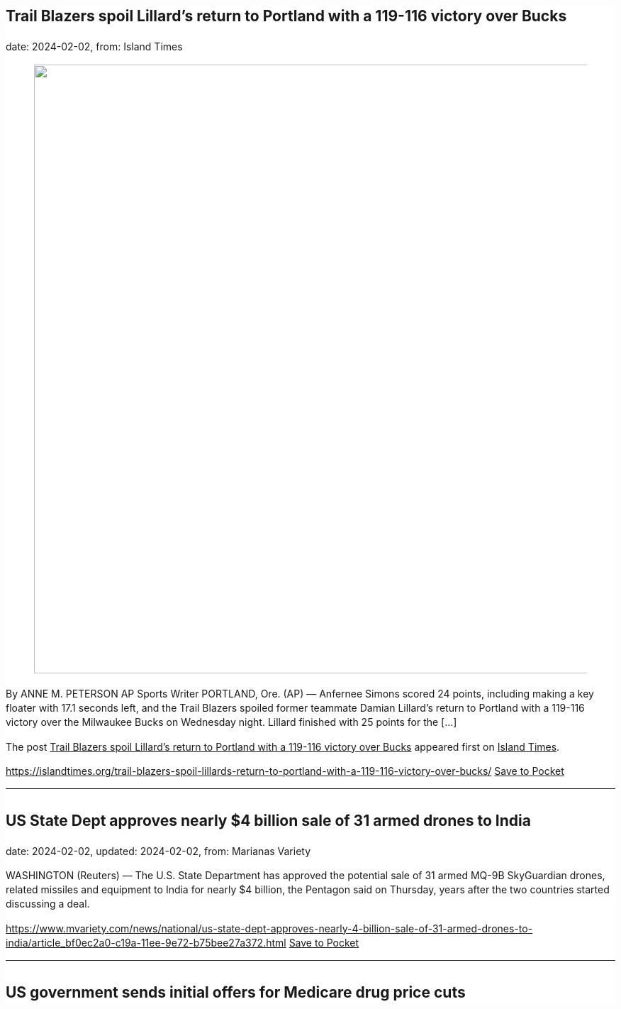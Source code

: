 
## Trail Blazers spoil Lillard’s return to Portland with a 119-116 victory over Bucks

date: 2024-02-02, from: Island Times

<figure><img width="1024" height="858" src="https://i0.wp.com/islandtimes.org/wp-content/uploads/2024/02/Trail-Blazers.jpg?fit=1024%2C858&amp;ssl=1" class="attachment-rss-image-size size-rss-image-size wp-post-image" alt="" decoding="async" srcset="https://i0.wp.com/islandtimes.org/wp-content/uploads/2024/02/Trail-Blazers.jpg?w=1249&amp;ssl=1 1249w, https://i0.wp.com/islandtimes.org/wp-content/uploads/2024/02/Trail-Blazers.jpg?resize=300%2C251&amp;ssl=1 300w, https://i0.wp.com/islandtimes.org/wp-content/uploads/2024/02/Trail-Blazers.jpg?resize=1024%2C858&amp;ssl=1 1024w, https://i0.wp.com/islandtimes.org/wp-content/uploads/2024/02/Trail-Blazers.jpg?resize=768%2C643&amp;ssl=1 768w, https://i0.wp.com/islandtimes.org/wp-content/uploads/2024/02/Trail-Blazers.jpg?resize=1200%2C1005&amp;ssl=1 1200w, https://i0.wp.com/islandtimes.org/wp-content/uploads/2024/02/Trail-Blazers.jpg?resize=400%2C335&amp;ssl=1 400w, https://i0.wp.com/islandtimes.org/wp-content/uploads/2024/02/Trail-Blazers.jpg?resize=706%2C591&amp;ssl=1 706w, https://i0.wp.com/islandtimes.org/wp-content/uploads/2024/02/Trail-Blazers.jpg?fit=1024%2C858&amp;ssl=1&amp;w=370 370w" sizes="(max-width: 34.9rem) calc(100vw - 2rem), (max-width: 53rem) calc(8 * (100vw / 12)), (min-width: 53rem) calc(6 * (100vw / 12)), 100vw" data-attachment-id="68463" data-permalink="https://islandtimes.org/trail-blazers-spoil-lillards-return-to-portland-with-a-119-116-victory-over-bucks/scoot-hendersondamian-lillard/" data-orig-file="https://i0.wp.com/islandtimes.org/wp-content/uploads/2024/02/Trail-Blazers.jpg?fit=1249%2C1046&amp;ssl=1" data-orig-size="1249,1046" data-comments-opened="1" data-image-meta="{&quot;aperture&quot;:&quot;4&quot;,&quot;credit&quot;:&quot;AP&quot;,&quot;camera&quot;:&quot;NIKON D4S&quot;,&quot;caption&quot;:&quot;Portland Trail Blazers guard Scoot Henderson, left, drives to the basket against Milwaukee Bucks guard Damian Lillard (0) during the first half of an NBA basketball game in Portland, Ore., Wednesday, Jan. 31, 2024. (AP Photo\/Steve Dykes)&quot;,&quot;created_timestamp&quot;:&quot;1706729431&quot;,&quot;copyright&quot;:&quot;Copyright 2024 The Associated Press. All rights reserved.&quot;,&quot;focal_length&quot;:&quot;70&quot;,&quot;iso&quot;:&quot;5000&quot;,&quot;shutter_speed&quot;:&quot;0.0008&quot;,&quot;title&quot;:&quot;Scoot Henderson,Damian Lillard&quot;,&quot;orientation&quot;:&quot;1&quot;}" data-image-title="Scoot Henderson,Damian Lillard" data-image-description="" data-image-caption="&lt;p&gt;Portland Trail Blazers guard Scoot Henderson, left, drives to the basket against Milwaukee Bucks guard Damian Lillard (0) during the first half of an NBA basketball game in Portland, Ore., Wednesday, Jan. 31, 2024. (AP Photo/Steve Dykes)&lt;/p&gt;
" data-medium-file="https://i0.wp.com/islandtimes.org/wp-content/uploads/2024/02/Trail-Blazers.jpg?fit=300%2C251&amp;ssl=1" data-large-file="https://i0.wp.com/islandtimes.org/wp-content/uploads/2024/02/Trail-Blazers.jpg?fit=780%2C654&amp;ssl=1" /></figure>
<p>By ANNE M. PETERSON AP Sports Writer PORTLAND, Ore. (AP) — Anfernee Simons scored 24 points, including making a key floater with 17.1 seconds left, and the Trail Blazers spoiled former teammate Damian Lillard&#8217;s return to Portland with a 119-116 victory over the Milwaukee Bucks on Wednesday night. Lillard finished with 25 points for the [&#8230;]</p>
<p>The post <a href="https://islandtimes.org/trail-blazers-spoil-lillards-return-to-portland-with-a-119-116-victory-over-bucks/">Trail Blazers spoil Lillard&#8217;s return to Portland with a 119-116 victory over Bucks</a> appeared first on <a href="https://islandtimes.org">Island Times</a>.</p>


<span class="feed-item-link">
<a href="https://islandtimes.org/trail-blazers-spoil-lillards-return-to-portland-with-a-119-116-victory-over-bucks/">https://islandtimes.org/trail-blazers-spoil-lillards-return-to-portland-with-a-119-116-victory-over-bucks/</a> <a href="https://getpocket.com/save" class="pocket-btn" data-lang="en" data-save-url="https://islandtimes.org/trail-blazers-spoil-lillards-return-to-portland-with-a-119-116-victory-over-bucks/">Save to Pocket</a>
</span>

---

## US State Dept approves nearly $4 billion sale of 31 armed drones to India

date: 2024-02-02, updated: 2024-02-02, from: Marianas Variety

WASHINGTON (Reuters) — The U.S. State Department has approved the potential sale of 31 armed MQ-9B SkyGuardian drones, related missiles and equipment to India for nearly $4 billion, the Pentagon said on Thursday, years after the two countries started discussing a deal.

<span class="feed-item-link">
<a href="https://www.mvariety.com/news/national/us-state-dept-approves-nearly-4-billion-sale-of-31-armed-drones-to-india/article_bf0ec2a0-c19a-11ee-9e72-b75bee27a372.html">https://www.mvariety.com/news/national/us-state-dept-approves-nearly-4-billion-sale-of-31-armed-drones-to-india/article_bf0ec2a0-c19a-11ee-9e72-b75bee27a372.html</a> <a href="https://getpocket.com/save" class="pocket-btn" data-lang="en" data-save-url="https://www.mvariety.com/news/national/us-state-dept-approves-nearly-4-billion-sale-of-31-armed-drones-to-india/article_bf0ec2a0-c19a-11ee-9e72-b75bee27a372.html">Save to Pocket</a>
</span>

---

## US government sends initial offers for Medicare drug price cuts
